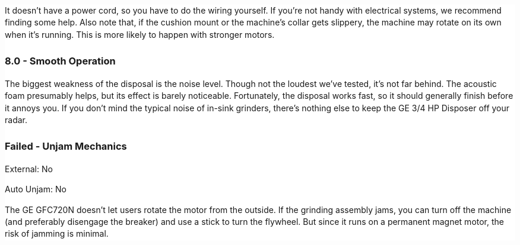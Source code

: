It doesn’t have a power cord, so you have to do the wiring yourself. If you’re not handy with electrical systems, we recommend finding some help. Also note that, if the cushion mount or the machine’s collar gets slippery, the machine may rotate on its own when it’s running. This is more likely to happen with stronger motors.

### 8.0 - Smooth Operation

The biggest weakness of the disposal is the noise level. Though not the loudest we’ve tested, it’s not far behind. The acoustic foam presumably helps, but its effect is barely noticeable. Fortunately, the disposal works fast, so it should generally finish before it annoys you. If you don’t mind the typical noise of in-sink grinders, there’s nothing else to keep the GE 3/4 HP Disposer off your radar.

### Failed - Unjam Mechanics

External: No

Auto Unjam: No

The GE GFC720N doesn’t let users rotate the motor from the outside. If the grinding assembly jams, you can turn off the machine (and preferably disengage the breaker) and use a stick to turn the flywheel. But since it runs on a permanent magnet motor, the risk of jamming is minimal.
